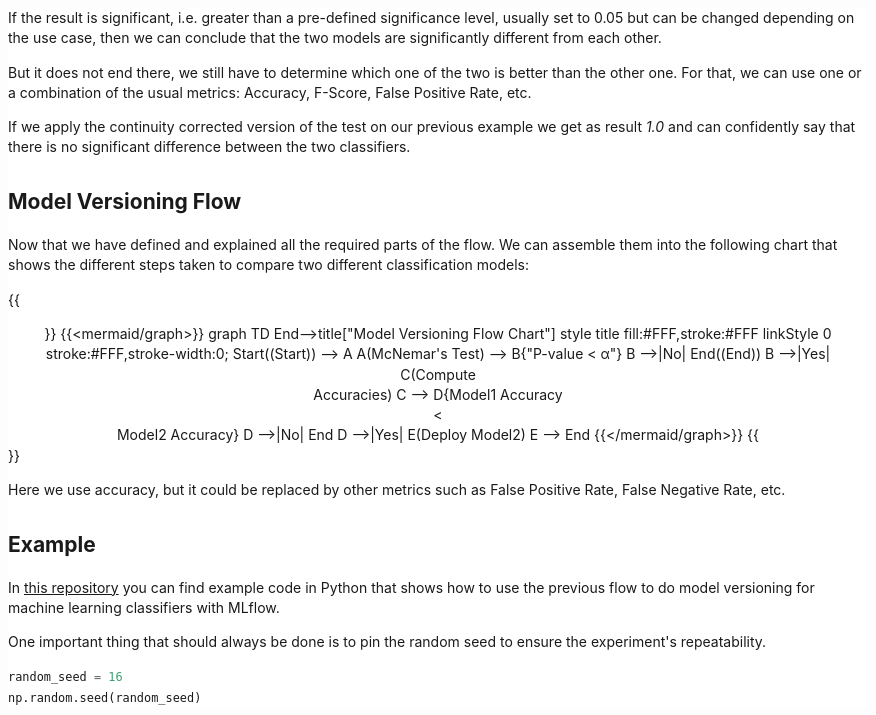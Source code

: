 If the result is significant, i.e. greater than a pre-defined significance level, usually set to 0.05 but can be changed
depending on the use case, then we can conclude that the two models are significantly different from each other. 

But it does not end there, we still have to determine which one of the two is better than the other one. 
For that, we can use one or a combination of the usual metrics: Accuracy, F-Score, False Positive Rate, etc.

If we apply the continuity corrected version of the test on our previous example we get as result *1.0* 
and can confidently say that there is no significant difference between the two classifiers. 

## Model Versioning Flow

Now that we have defined and explained all the required parts of the flow. We can assemble them into the following chart
that shows the different steps taken to compare two different classification models:

{{<center>}}
{{<mermaid/graph>}}
graph TD
  End-->title["Model Versioning Flow Chart"]
  style title fill:#FFF,stroke:#FFF
  linkStyle 0 stroke:#FFF,stroke-width:0;
  Start((Start)) --> A
  A(McNemar's Test) --> B{"P-value < &alpha;"}
  B -->|No| End((End))
  B -->|Yes| C(Compute<br>Accuracies)
  C --> D{Model1 Accuracy<br><<br>Model2 Accuracy}
  D -->|No| End
  D -->|Yes| E(Deploy Model2)
  E --> End
{{</mermaid/graph>}}
{{</center>}}

Here we use accuracy, but it could be replaced by other metrics such as False Positive Rate, False Negative Rate, etc.

## Example

In [this repository][Example Repository] you can find example code in Python 
that shows how to use the previous flow to do model versioning for machine learning classifiers with MLflow.

One important thing that should always be done is to pin the random seed to ensure the experiment's repeatability.

``` python
random_seed = 16
np.random.seed(random_seed)
```


[Example Repository]: https://github.com/AnesBenmerzoug/mlflow_model_versioning
[MLflow Main Page]: https://mlflow.org/
[McNemar's Test - Wikipedia]: https://en.wikipedia.org/wiki/McNemar%27s_test
[MLflow Tracking Page]: https://www.mlflow.org/docs/latest/tracking.html
[MLflow Projects Page]: https://www.mlflow.org/docs/latest/projects.html
[MLflow Models Page]: https://www.mlflow.org/docs/latest/models.html
[MLflow Model Registry Page]: https://www.mlflow.org/docs/latest/model-registry.html
[Scikit-Learn make_classification]: https://scikit-learn.org/stable/modules/generated/sklearn.datasets.make_classification.html
[Confusion Matrix]: https://en.wikipedia.org/wiki/Confusion_matrix
